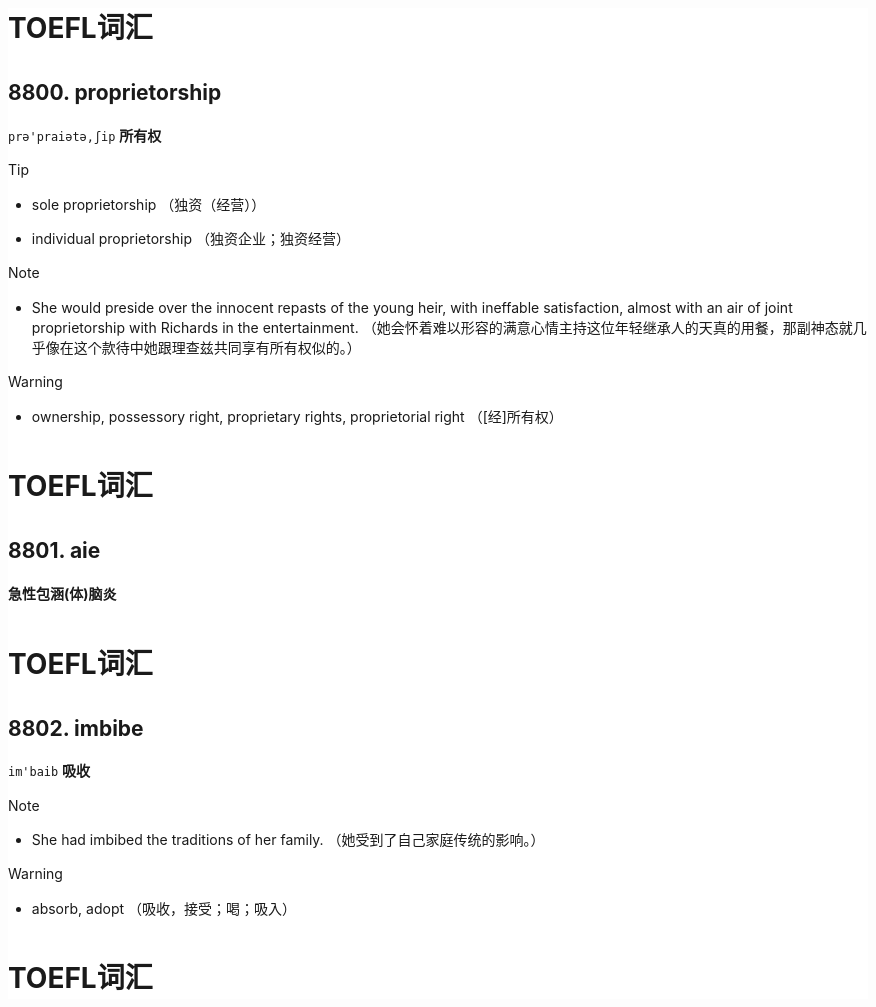 # TOEFL词汇

## 8800. proprietorship

`prə'praiətə,ʃip`  **所有权**

> [!TIP]
>
> - sole proprietorship （独资（经营））
>
> - individual proprietorship （独资企业；独资经营）
>

> [!NOTE]
>
> - She would preside over the innocent repasts of the young heir, with ineffable satisfaction, almost with an air of joint proprietorship with Richards in the entertainment. （她会怀着难以形容的满意心情主持这位年轻继承人的天真的用餐，那副神态就几乎像在这个款待中她跟理查兹共同享有所有权似的。）
>

> [!WARNING]
>
> - ownership, possessory right, proprietary rights, proprietorial right （[经]所有权）
>

# TOEFL词汇

## 8801. aie

**急性包涵(体)脑炎**

# TOEFL词汇

## 8802. imbibe

`im'baib`  **吸收**

> [!NOTE]
>
> - She had imbibed the traditions of her family. （她受到了自己家庭传统的影响。）
>

> [!WARNING]
>
> - absorb, adopt （吸收，接受；喝；吸入）
>

# TOEFL词汇
